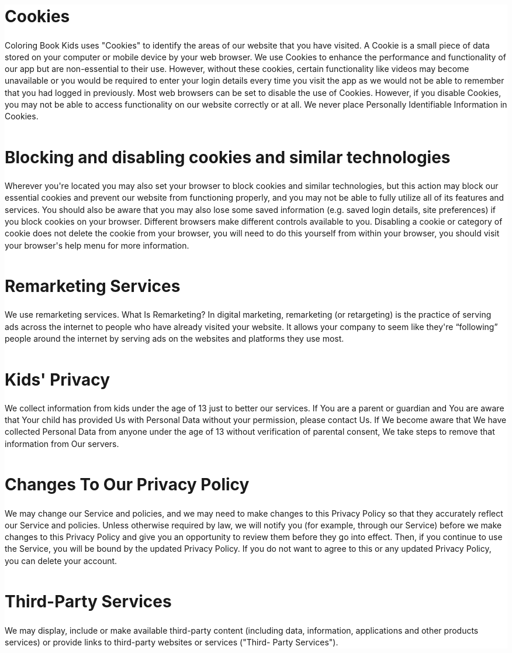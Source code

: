 Cookies
=======

Coloring Book Kids uses "Cookies" to identify the areas of our website that you have visited. A Cookie is a small piece of data stored on your computer or mobile device by your web browser. We use Cookies to enhance the performance and functionality of our app but are non-essential to their use. However, without these cookies, certain functionality like videos may become unavailable or you would be required to enter your login details every time you visit the app as we would not be able to remember that you had logged in previously. Most web browsers can be set to disable the use of Cookies. However, if you disable Cookies, you may not be able to access functionality on our website correctly or at all. We never place Personally Identifiable Information in Cookies.

Blocking and disabling cookies and similar technologies
=======================================================

Wherever you're located you may also set your browser to block cookies and similar technologies, but this action may block our essential cookies and prevent our website from functioning properly, and you may not be able to fully utilize all of its features and services. You should also be aware that you may also lose some saved information (e.g. saved login details, site preferences) if you block cookies on your browser. Different browsers make different controls available to you. Disabling a cookie or category of cookie does not delete the cookie from your browser, you will need to do this yourself from within your browser, you should visit your browser's help menu for more information.

Remarketing Services
====================

We use remarketing services. What Is Remarketing? In digital marketing, remarketing (or retargeting) is the practice of serving ads across the internet to people who have already visited your website. It allows your company to seem like they're “following” people around the internet by serving ads on the websites and platforms they use most.

Kids' Privacy
=============

We collect information from kids under the age of 13 just to better our services. If You are a parent or guardian and You are aware that Your child has provided Us with Personal Data without your permission, please contact Us. If We become aware that We have collected Personal Data from anyone under the age of 13 without verification of parental consent, We take steps to remove that information from Our servers.

Changes To Our Privacy Policy
=============================

We may change our Service and policies, and we may need to make changes to this Privacy Policy so that they accurately reflect our Service and policies. Unless otherwise required by law, we will notify you (for example, through our Service) before we make changes to this Privacy Policy and give you an opportunity to review them before they go into effect. Then, if you continue to use the Service, you will be bound by the updated Privacy Policy. If you do not want to agree to this or any updated Privacy Policy, you can delete your account.

Third-Party Services
====================

We may display, include or make available third-party content (including data, information, applications and other products services) or provide links to third-party websites or services ("Third- Party Services").
